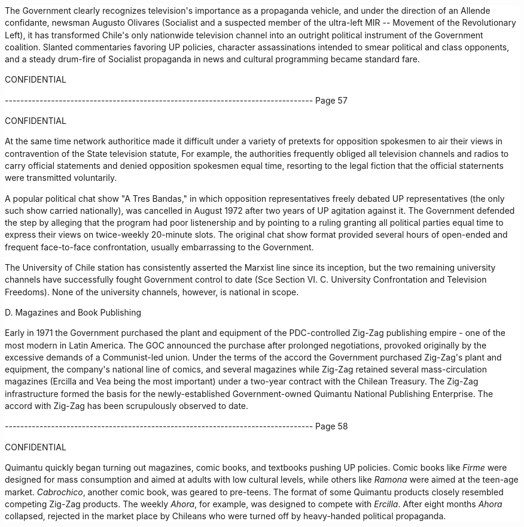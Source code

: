 The Government clearly recognizes television's importance as a propaganda vehicle, and under the direction of an Allende confidante, newsman Augusto Olivares (Socialist and a suspected member of the ultra-left MIR -- Movement of the Revolutionary Left), it has transformed Chile's only nationwide television channel into an outright political instrument of the Government coalition. Slanted commentaries favoring UP policies, character assassinations intended to smear political and class opponents, and a steady drum-fire of Socialist propaganda in news and cultural programming became standard fare.

CONFIDENTIAL


-------------------------------------------------------------------------------- Page 57

CONFIDENTIAL

At the same time network authoritice made it difficult under a variety of pretexts for opposition spokesmen to air their views in contravention of the State television statute, For example, the authorities frequently obliged all television channels and radios to carry official statements and denied opposition spokesmen equal time, resorting to the legal fiction that the official staternents were transmitted voluntarily.

A popular political chat show "A Tres Bandas," in which opposition representatives freely debated UP representatives (the only such show carried nationally), was cancelled in August 1972 after two years of UP agitation against it. The Government defended the step by alleging that the program had poor listenership and by pointing to a ruling granting all political parties equal time to express their views on twice-weekly 20-minute slots. The original chat show format provided several hours of open-ended and frequent face-to-face confrontation, usually embarrassing to the Government.

The University of Chile station has consistently asserted the Marxist line since its inception, but the two remaining university channels have successfully fought Government control to date (Sce Section VI. C. University Confrontation and Television Freedoms). None of the university channels, however, is national in scope.

D. Magazines and Book Publishing

Early in 1971 the Government purchased the plant and equipment of the PDC-controlled Zig-Zag publishing empire - one of the most modern in Latin America. The GOC announced the purchase after prolonged negotiations, provoked originally by the excessive demands of a Communist-led union. Under the terms of the accord the Government purchased Zig-Zag's plant and equipment, the company's national line of comics, and several magazines while Zig-Zag retained several mass-circulation magazines (Ercilla and Vea being the most important) under a two-year contract with the Chilean Treasury. The Zig-Zag infrastructure formed the basis for the newly-established Government-owned Quimantu National Publishing Enterprise. The accord with Zig-Zag has been scrupulously observed to date.


-------------------------------------------------------------------------------- Page 58

CONFIDENTIAL

Quimantu quickly began turning out magazines, comic books, and textbooks pushing UP policies. Comic books like *Firme* were designed for mass consumption and aimed at adults with low cultural levels, while others like *Ramona* were aimed at the teen-age market. *Cabrochico*, another comic book, was geared to pre-teens. The format of some Quimantu products closely resembled competing Zig-Zag products. The weekly *Ahora*, for example, was designed to compete with *Ercilla*. After eight months *Ahora* collapsed, rejected in the market place by Chileans who were turned off by heavy-handed political propaganda.
